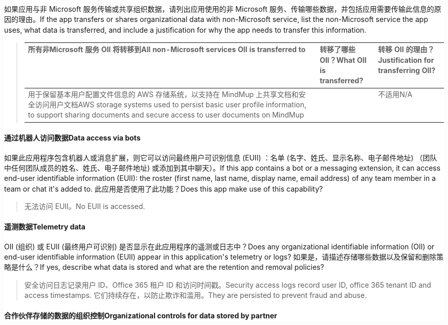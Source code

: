 <span data-ttu-id="a8ca0-130">如果应用与非 Microsoft 服务传输或共享组织数据，请列出应用使用的非 Microsoft 服务、传输哪些数据，并包括应用需要传输此信息的原因的理由。</span><span class="sxs-lookup"><span data-stu-id="a8ca0-130">If the app transfers or shares organizational data with non-Microsoft service, list the non-Microsoft service the app uses, what data is transferred, and include a justification for why the app needs to transfer this information.</span></span>

>| <span data-ttu-id="a8ca0-131">**所有非Microsoft 服务 OII 将转移到**</span><span class="sxs-lookup"><span data-stu-id="a8ca0-131">**All non-Microsoft services OII is transferred to**</span></span> |  <span data-ttu-id="a8ca0-132">**转移了哪些 OII？**</span><span class="sxs-lookup"><span data-stu-id="a8ca0-132">**What OII is transferred?**</span></span> | <span data-ttu-id="a8ca0-133">**转移 OII 的理由？**</span><span class="sxs-lookup"><span data-stu-id="a8ca0-133">**Justification for transferring OII?**</span></span> |
>|:-------------------|:--------------------------|:--------------------------|
>| <span data-ttu-id="a8ca0-134">用于保留基本用户配置文件信息的 AWS 存储系统，以支持在 MindMup 上共享文档和安全访问用户文档</span><span class="sxs-lookup"><span data-stu-id="a8ca0-134">AWS storage systems used to persist basic user profile information, to support sharing documents and secure access to user documents on MindMup</span></span> |  | <span data-ttu-id="a8ca0-135">不适用</span><span class="sxs-lookup"><span data-stu-id="a8ca0-135">N/A</span></span> |

#### <a name="data-access-via-bots"></a><span data-ttu-id="a8ca0-136">通过机器人访问数据</span><span class="sxs-lookup"><span data-stu-id="a8ca0-136">Data access via bots</span></span>

<span data-ttu-id="a8ca0-137">如果此应用程序包含机器人或消息扩展，则它可以访问最终用户可识别信息 (EUII) ：名单 (名字、姓氏、显示名称、电子邮件地址) （团队中任何团队成员的姓名、姓氏、电子邮件地址) 或添加到其中聊天）。</span><span class="sxs-lookup"><span data-stu-id="a8ca0-137">If this app contains a bot or a messaging extension, it can access end-user identifiable information (EUII): the roster (first name, last name, display name, email address) of any team member in a team or chat it's added to.</span></span> <span data-ttu-id="a8ca0-138">此应用是否使用了此功能？</span><span class="sxs-lookup"><span data-stu-id="a8ca0-138">Does this app make use of this capability?</span></span>

><span data-ttu-id="a8ca0-139">无法访问 EUII。</span><span class="sxs-lookup"><span data-stu-id="a8ca0-139">No EUII is accessed.</span></span>



#### <a name="telemetry-data"></a><span data-ttu-id="a8ca0-140">遥测数据</span><span class="sxs-lookup"><span data-stu-id="a8ca0-140">Telemetry data</span></span>

<span data-ttu-id="a8ca0-141">OII (组织) 或 EUII (最终用户可识别) 是否显示在此应用程序的遥测或日志中？</span><span class="sxs-lookup"><span data-stu-id="a8ca0-141">Does any organizational identifiable information (OII) or end-user identifiable information (EUII) appear in this application's telemetry or logs?</span></span> <span data-ttu-id="a8ca0-142">如果是，请描述存储哪些数据以及保留和删除策略是什么？</span><span class="sxs-lookup"><span data-stu-id="a8ca0-142">If yes, describe what data is stored and what are the retention and removal policies?</span></span>

><span data-ttu-id="a8ca0-143">安全访问日志记录用户 ID、Office 365 租户 ID 和访问时间戳。</span><span class="sxs-lookup"><span data-stu-id="a8ca0-143">Security access logs record user ID, office 365 tenant ID and access timestamps.</span></span> <span data-ttu-id="a8ca0-144">它们持续存在，以防止欺诈和滥用。</span><span class="sxs-lookup"><span data-stu-id="a8ca0-144">They are persisted to prevent fraud and abuse.</span></span>

#### <a name="organizational-controls-for-data-stored-by-partner"></a><span data-ttu-id="a8ca0-145">合作伙伴存储的数据的组织控制</span><span class="sxs-lookup"><span data-stu-id="a8ca0-145">Organizational controls for data stored by partner</span></span>
